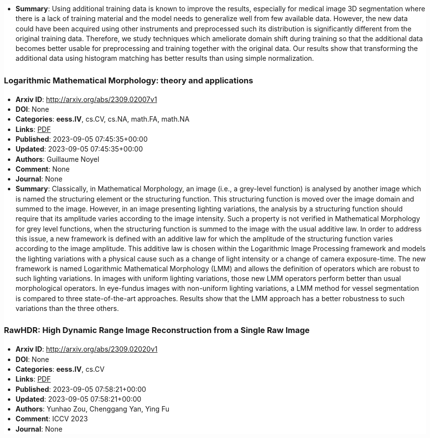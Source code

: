 - **Summary**: Using additional training data is known to improve the results, especially for medical image 3D segmentation where there is a lack of training material and the model needs to generalize well from few available data. However, the new data could have been acquired using other instruments and preprocessed such its distribution is significantly different from the original training data. Therefore, we study techniques which ameliorate domain shift during training so that the additional data becomes better usable for preprocessing and training together with the original data. Our results show that transforming the additional data using histogram matching has better results than using simple normalization.



### Logarithmic Mathematical Morphology: theory and applications
- **Arxiv ID**: http://arxiv.org/abs/2309.02007v1
- **DOI**: None
- **Categories**: **eess.IV**, cs.CV, cs.NA, math.FA, math.NA
- **Links**: [PDF](http://arxiv.org/pdf/2309.02007v1)
- **Published**: 2023-09-05 07:45:35+00:00
- **Updated**: 2023-09-05 07:45:35+00:00
- **Authors**: Guillaume Noyel
- **Comment**: None
- **Journal**: None
- **Summary**: Classically, in Mathematical Morphology, an image (i.e., a grey-level function) is analysed by another image which is named the structuring element or the structuring function. This structuring function is moved over the image domain and summed to the image. However, in an image presenting lighting variations, the analysis by a structuring function should require that its amplitude varies according to the image intensity. Such a property is not verified in Mathematical Morphology for grey level functions, when the structuring function is summed to the image with the usual additive law. In order to address this issue, a new framework is defined with an additive law for which the amplitude of the structuring function varies according to the image amplitude. This additive law is chosen within the Logarithmic Image Processing framework and models the lighting variations with a physical cause such as a change of light intensity or a change of camera exposure-time. The new framework is named Logarithmic Mathematical Morphology (LMM) and allows the definition of operators which are robust to such lighting variations. In images with uniform lighting variations, those new LMM operators perform better than usual morphological operators. In eye-fundus images with non-uniform lighting variations, a LMM method for vessel segmentation is compared to three state-of-the-art approaches. Results show that the LMM approach has a better robustness to such variations than the three others.



### RawHDR: High Dynamic Range Image Reconstruction from a Single Raw Image
- **Arxiv ID**: http://arxiv.org/abs/2309.02020v1
- **DOI**: None
- **Categories**: **eess.IV**, cs.CV
- **Links**: [PDF](http://arxiv.org/pdf/2309.02020v1)
- **Published**: 2023-09-05 07:58:21+00:00
- **Updated**: 2023-09-05 07:58:21+00:00
- **Authors**: Yunhao Zou, Chenggang Yan, Ying Fu
- **Comment**: ICCV 2023
- **Journal**: None